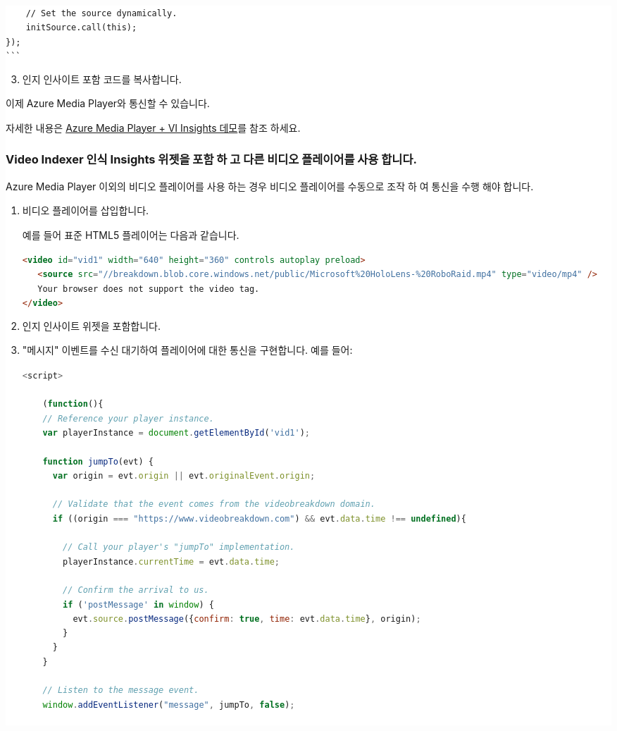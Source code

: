         // Set the source dynamically.
        initSource.call(this);
    });
    ```

3. 인지 인사이트 포함 코드를 복사합니다.

이제 Azure Media Player와 통신할 수 있습니다.

자세한 내용은 [Azure Media Player + VI Insights 데모](https://codepen.io/videoindexer/pen/rYONrO)를 참조 하세요.

### <a name="embed-the-video-indexer-cognitive-insights-widget-and-use-a-different-video-player"></a>Video Indexer 인식 Insights 위젯을 포함 하 고 다른 비디오 플레이어를 사용 합니다.

Azure Media Player 이외의 비디오 플레이어를 사용 하는 경우 비디오 플레이어를 수동으로 조작 하 여 통신을 수행 해야 합니다.

1. 비디오 플레이어를 삽입합니다.

    예를 들어 표준 HTML5 플레이어는 다음과 같습니다.

    ```html
    <video id="vid1" width="640" height="360" controls autoplay preload>
       <source src="//breakdown.blob.core.windows.net/public/Microsoft%20HoloLens-%20RoboRaid.mp4" type="video/mp4" /> 
       Your browser does not support the video tag.
    </video>
    ```

2. 인지 인사이트 위젯을 포함합니다.
3. "메시지" 이벤트를 수신 대기하여 플레이어에 대한 통신을 구현합니다. 예를 들어:

    ```javascript
    <script>
    
        (function(){
        // Reference your player instance.
        var playerInstance = document.getElementById('vid1');
        
        function jumpTo(evt) {
          var origin = evt.origin || evt.originalEvent.origin;
        
          // Validate that the event comes from the videobreakdown domain.
          if ((origin === "https://www.videobreakdown.com") && evt.data.time !== undefined){
                
            // Call your player's "jumpTo" implementation.
            playerInstance.currentTime = evt.data.time;
               
            // Confirm the arrival to us.
            if ('postMessage' in window) {
              evt.source.postMessage({confirm: true, time: evt.data.time}, origin);
            }
          }
        }
        
        // Listen to the message event.
        window.addEventListener("message", jumpTo, false);
          
